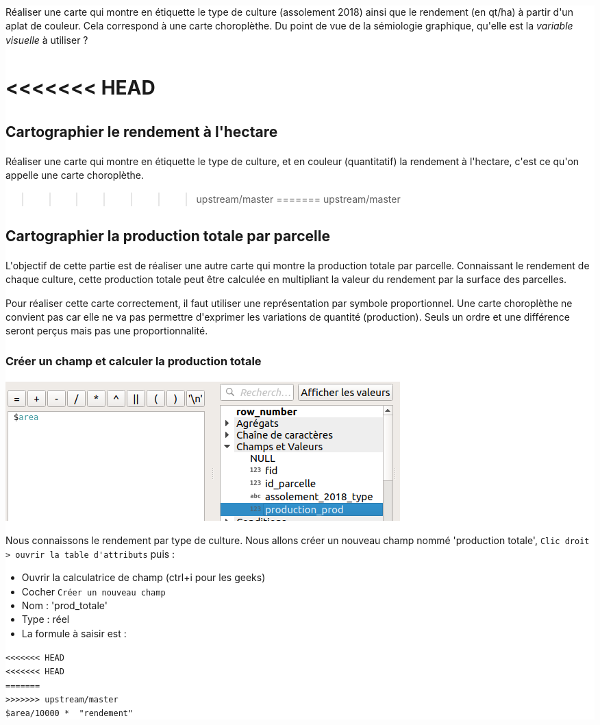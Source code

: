 Réaliser une carte qui montre en étiquette le type de culture (assolement 2018) ainsi que le rendement (en qt/ha) à partir d'un aplat de couleur. Cela correspond à une carte choroplèthe. Du point de vue de la sémiologie graphique, qu'elle est la *variable visuelle* à utiliser ?

<<<<<<< HEAD
=======
## Cartographier le rendement à l'hectare

Réaliser une carte qui montre en étiquette le type de culture, et en couleur (quantitatif) la rendement à l'hectare, c'est ce qu'on appelle une carte choroplèthe.
>>>>>>> upstream/master
=======
>>>>>>> upstream/master

## Cartographier la production totale par parcelle

L'objectif de cette partie est de réaliser une autre carte qui montre la production totale par parcelle. Connaissant le rendement de chaque culture, cette production totale peut être calculée en multipliant la valeur du rendement par la surface des parcelles.

Pour réaliser cette carte correctement, il faut utiliser une représentation par symbole proportionnel. Une carte choroplèthe ne convient pas car elle ne va pas permettre d'exprimer les variations de quantité (production). Seuls un ordre et une différence seront perçus mais pas une proportionnalité.


### Créer un champ et calculer la production totale

![Cet outil facilite l'écriture d'expressions](figures/ajout_champ_production.png)

Nous connaissons le rendement par type de culture. Nous allons créer un nouveau champ nommé 'production totale', `Clic droit > ouvrir la table d'attributs` puis :

- Ouvrir la calculatrice de champ (ctrl+i pour les geeks)
- Cocher `Créer un nouveau champ`
- Nom : 'prod_totale'
- Type : réel
- La formule à saisir est :  

```
<<<<<<< HEAD
<<<<<<< HEAD
=======
>>>>>>> upstream/master
$area/10000 *  "rendement"
```

